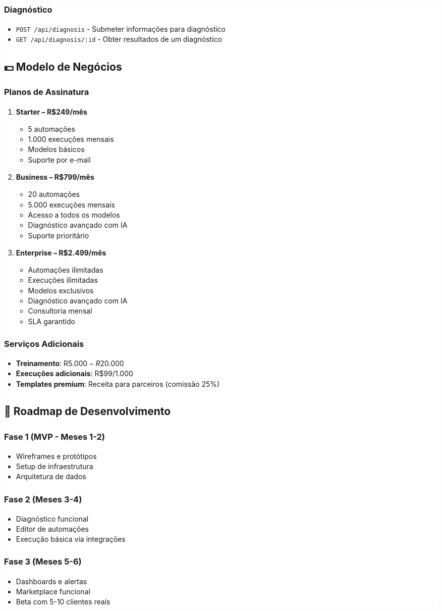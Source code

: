 ### Diagnóstico

- `POST /api/diagnosis` - Submeter informações para diagnóstico
- `GET /api/diagnosis/:id` - Obter resultados de um diagnóstico

## 💵 Modelo de Negócios

### Planos de Assinatura

1. **Starter – R$249/mês**
   - 5 automações
   - 1.000 execuções mensais
   - Modelos básicos
   - Suporte por e-mail

2. **Business – R$799/mês**
   - 20 automações
   - 5.000 execuções mensais
   - Acesso a todos os modelos
   - Diagnóstico avançado com IA
   - Suporte prioritário

3. **Enterprise – R$2.499/mês**
   - Automações ilimitadas
   - Execuções ilimitadas
   - Modelos exclusivos
   - Diagnóstico avançado com IA
   - Consultoria mensal
   - SLA garantido

### Serviços Adicionais

- **Treinamento**: R$5.000 - R$20.000
- **Execuções adicionais**: R$99/1.000
- **Templates premium**: Receita para parceiros (comissão 25%)

## 📅 Roadmap de Desenvolvimento

### Fase 1 (MVP - Meses 1-2)
- Wireframes e protótipos
- Setup de infraestrutura
- Arquitetura de dados

### Fase 2 (Meses 3-4)
- Diagnóstico funcional
- Editor de automações
- Execução básica via integrações

### Fase 3 (Meses 5-6)
- Dashboards e alertas
- Marketplace funcional
- Beta com 5-10 clientes reais
